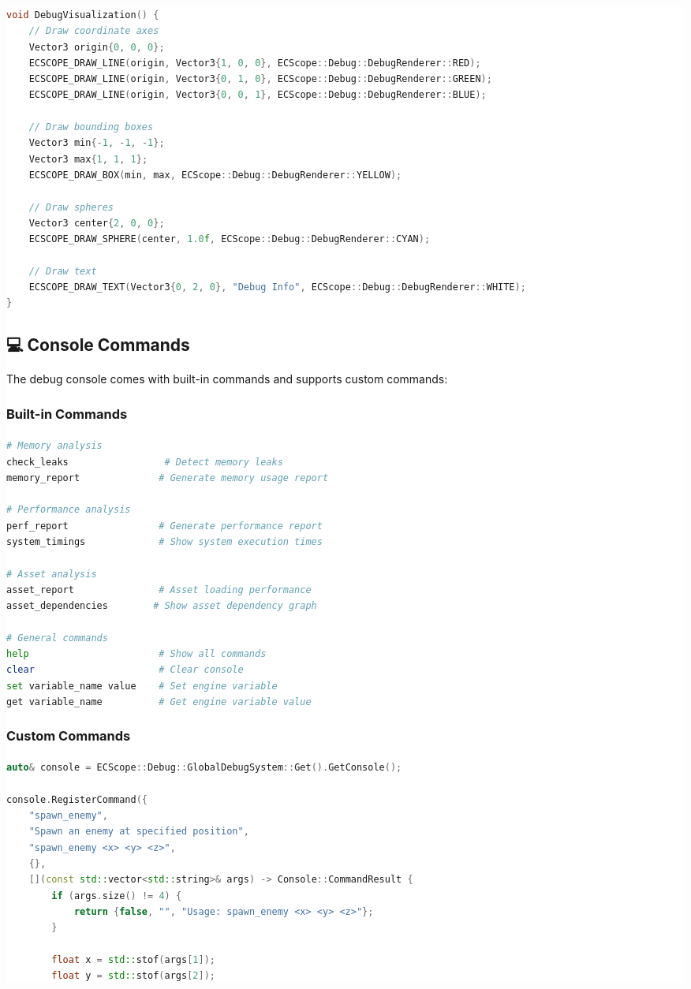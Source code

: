 ```cpp
void DebugVisualization() {
    // Draw coordinate axes
    Vector3 origin{0, 0, 0};
    ECSCOPE_DRAW_LINE(origin, Vector3{1, 0, 0}, ECScope::Debug::DebugRenderer::RED);
    ECSCOPE_DRAW_LINE(origin, Vector3{0, 1, 0}, ECScope::Debug::DebugRenderer::GREEN);
    ECSCOPE_DRAW_LINE(origin, Vector3{0, 0, 1}, ECScope::Debug::DebugRenderer::BLUE);
    
    // Draw bounding boxes
    Vector3 min{-1, -1, -1};
    Vector3 max{1, 1, 1};
    ECSCOPE_DRAW_BOX(min, max, ECScope::Debug::DebugRenderer::YELLOW);
    
    // Draw spheres
    Vector3 center{2, 0, 0};
    ECSCOPE_DRAW_SPHERE(center, 1.0f, ECScope::Debug::DebugRenderer::CYAN);
    
    // Draw text
    ECSCOPE_DRAW_TEXT(Vector3{0, 2, 0}, "Debug Info", ECScope::Debug::DebugRenderer::WHITE);
}
```

## 💻 Console Commands

The debug console comes with built-in commands and supports custom commands:

### Built-in Commands

```bash
# Memory analysis
check_leaks                 # Detect memory leaks
memory_report              # Generate memory usage report

# Performance analysis
perf_report                # Generate performance report
system_timings             # Show system execution times

# Asset analysis
asset_report               # Asset loading performance
asset_dependencies        # Show asset dependency graph

# General commands
help                       # Show all commands
clear                      # Clear console
set variable_name value    # Set engine variable
get variable_name          # Get engine variable value
```

### Custom Commands

```cpp
auto& console = ECScope::Debug::GlobalDebugSystem::Get().GetConsole();

console.RegisterCommand({
    "spawn_enemy",
    "Spawn an enemy at specified position",
    "spawn_enemy <x> <y> <z>",
    {},
    [](const std::vector<std::string>& args) -> Console::CommandResult {
        if (args.size() != 4) {
            return {false, "", "Usage: spawn_enemy <x> <y> <z>"};
        }
        
        float x = std::stof(args[1]);
        float y = std::stof(args[2]);
```